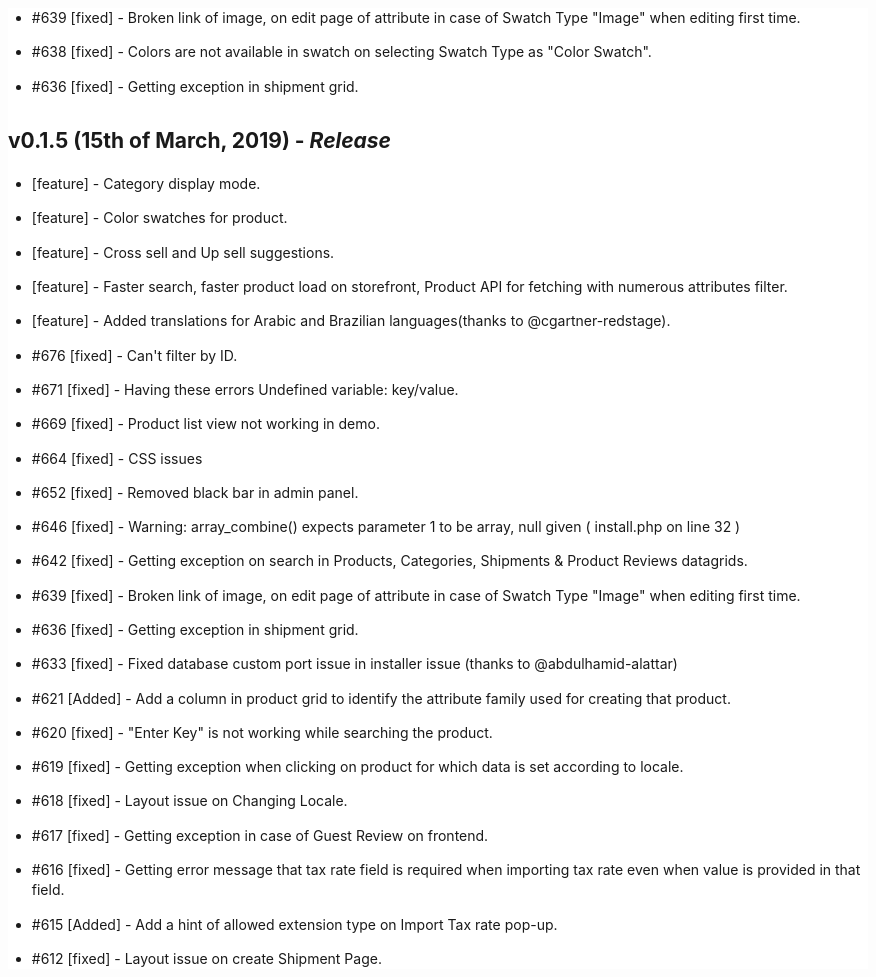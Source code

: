 * #639 [fixed] - Broken link of image, on edit page of attribute in case of Swatch Type "Image" when editing first time.

* #638 [fixed] - Colors are not available in swatch on selecting Swatch Type as "Color Swatch".

* #636 [fixed] - Getting exception in shipment grid.

## **v0.1.5 (15th of March, 2019)** - *Release*

* [feature] - Category display mode.

* [feature] - Color swatches for product.

* [feature] - Cross sell and Up sell suggestions.

* [feature] - Faster search, faster product load on storefront, Product API for fetching with numerous attributes filter.

* [feature] - Added translations for Arabic and Brazilian languages(thanks to @cgartner-redstage).

* #676 [fixed] - Can't filter by ID.

* #671 [fixed] - Having these errors Undefined variable: key/value.

* #669 [fixed] - Product list view not working in demo.

* #664 [fixed] - CSS issues

* #652 [fixed] - Removed black bar in admin panel.

* #646 [fixed] - Warning: array_combine() expects parameter 1 to be array, null given ( install.php on line 32 )

* #642 [fixed] - Getting exception on search in Products, Categories, Shipments & Product Reviews datagrids.

* #639 [fixed] - Broken link of image, on edit page of attribute in case of Swatch Type "Image" when editing first time.

* #636 [fixed] - Getting exception in shipment grid.

* #633 [fixed] - Fixed database custom port issue in installer issue (thanks to @abdulhamid-alattar)

* #621 [Added] - Add a column in product grid to identify the attribute family used for creating that product.

* #620 [fixed] - "Enter Key" is not working while searching the product.

* #619 [fixed] - Getting exception when clicking on product for which data is set according to locale.

* #618 [fixed] - Layout issue on Changing Locale.

* #617 [fixed] - Getting exception in case of Guest Review on frontend.

* #616 [fixed] - Getting error message that tax rate field is required when importing tax rate even when value is provided in that field.

* #615 [Added] - Add a hint of allowed extension type on Import Tax rate pop-up.

* #612 [fixed] - Layout issue on create Shipment Page.
